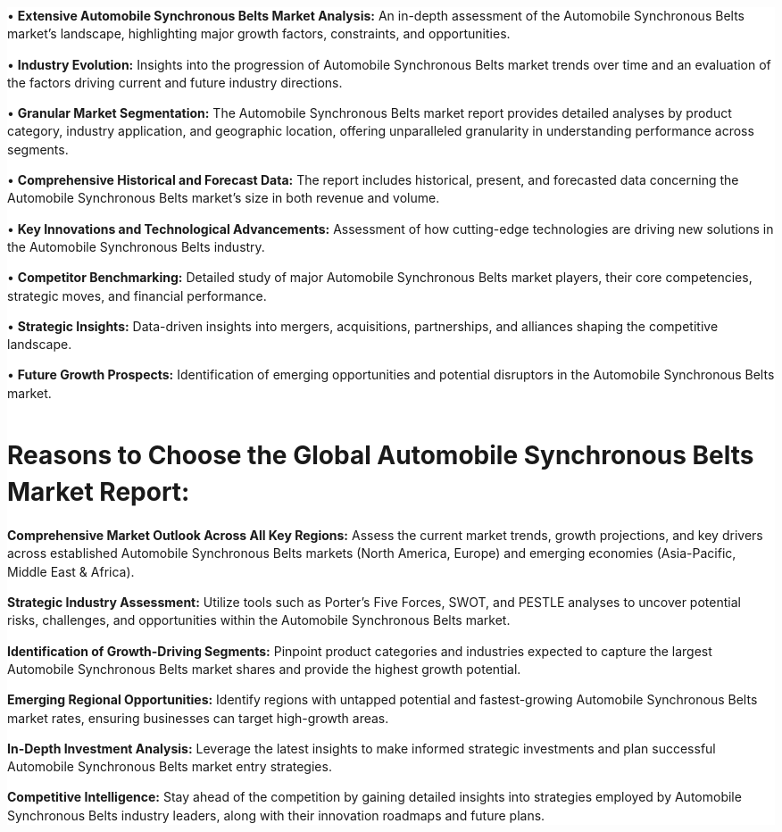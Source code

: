• <strong>Extensive Automobile Synchronous Belts Market Analysis:</strong> An in-depth assessment of the Automobile Synchronous Belts market’s landscape, highlighting major growth factors, constraints, and opportunities.

• <strong>Industry Evolution:</strong> Insights into the progression of Automobile Synchronous Belts market trends over time and an evaluation of the factors driving current and future industry directions.

• <strong>Granular Market Segmentation:</strong> The Automobile Synchronous Belts market report provides detailed analyses by product category, industry application, and geographic location, offering unparalleled granularity in understanding performance across segments.

• <strong>Comprehensive Historical and Forecast Data:</strong> The report includes historical, present, and forecasted data concerning the Automobile Synchronous Belts market’s size in both revenue and volume.

• <strong>Key Innovations and Technological Advancements:</strong> Assessment of how cutting-edge technologies are driving new solutions in the Automobile Synchronous Belts industry.

• <strong>Competitor Benchmarking:</strong> Detailed study of major Automobile Synchronous Belts market players, their core competencies, strategic moves, and financial performance.

• <strong>Strategic Insights:</strong> Data-driven insights into mergers, acquisitions, partnerships, and alliances shaping the competitive landscape.

• <strong>Future Growth Prospects:</strong> Identification of emerging opportunities and potential disruptors in the Automobile Synchronous Belts market.

# <strong>Reasons to Choose the Global Automobile Synchronous Belts Market Report:</strong>

<strong>Comprehensive Market Outlook Across All Key Regions:</strong>
Assess the current market trends, growth projections, and key drivers across established Automobile Synchronous Belts markets (North America, Europe) and emerging economies (Asia-Pacific, Middle East & Africa).

<strong>Strategic Industry Assessment:</strong>
Utilize tools such as Porter’s Five Forces, SWOT, and PESTLE analyses to uncover potential risks, challenges, and opportunities within the Automobile Synchronous Belts market.

<strong>Identification of Growth-Driving Segments:</strong>
Pinpoint product categories and industries expected to capture the largest Automobile Synchronous Belts market shares and provide the highest growth potential.

<strong>Emerging Regional Opportunities:</strong>
Identify regions with untapped potential and fastest-growing Automobile Synchronous Belts market rates, ensuring businesses can target high-growth areas.

<strong>In-Depth Investment Analysis:</strong>
Leverage the latest insights to make informed strategic investments and plan successful Automobile Synchronous Belts market entry strategies.

<strong>Competitive Intelligence:</strong>
Stay ahead of the competition by gaining detailed insights into strategies employed by Automobile Synchronous Belts industry leaders, along with their innovation roadmaps and future plans.
